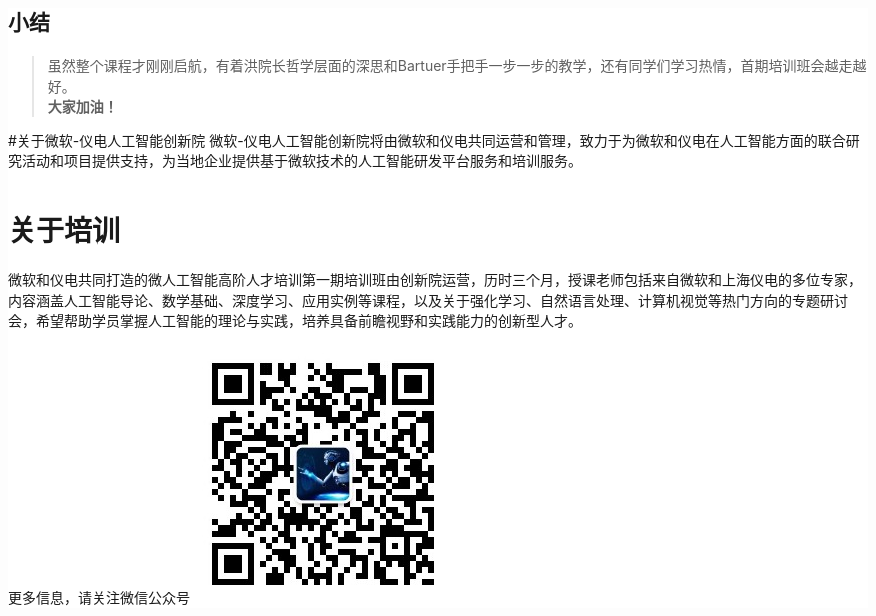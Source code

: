 ## **小结**
> 虽然整个课程才刚刚启航，有着洪院长哲学层面的深思和Bartuer手把手一步一步的教学，还有同学们学习热情，首期培训班会越走越好。  
**大家加油！**

#关于微软-仪电人工智能创新院
微软-仪电人工智能创新院将由微软和仪电共同运营和管理，致力于为微软和仪电在人工智能方面的联合研究活动和项目提供支持，为当地企业提供基于微软技术的人工智能研发平台服务和培训服务。

# 关于培训
微软和仪电共同打造的微人工智能高阶人才培训第一期培训班由创新院运营，历时三个月，授课老师包括来自微软和上海仪电的多位专家，内容涵盖人工智能导论、数学基础、深度学习、应用实例等课程，以及关于强化学习、自然语言处理、计算机视觉等热门方向的专题研讨会，希望帮助学员掌握人工智能的理论与实践，培养具备前瞻视野和实践能力的创新型人才。

更多信息，请关注微信公众号
![二维码](./image/barcode.jpg)